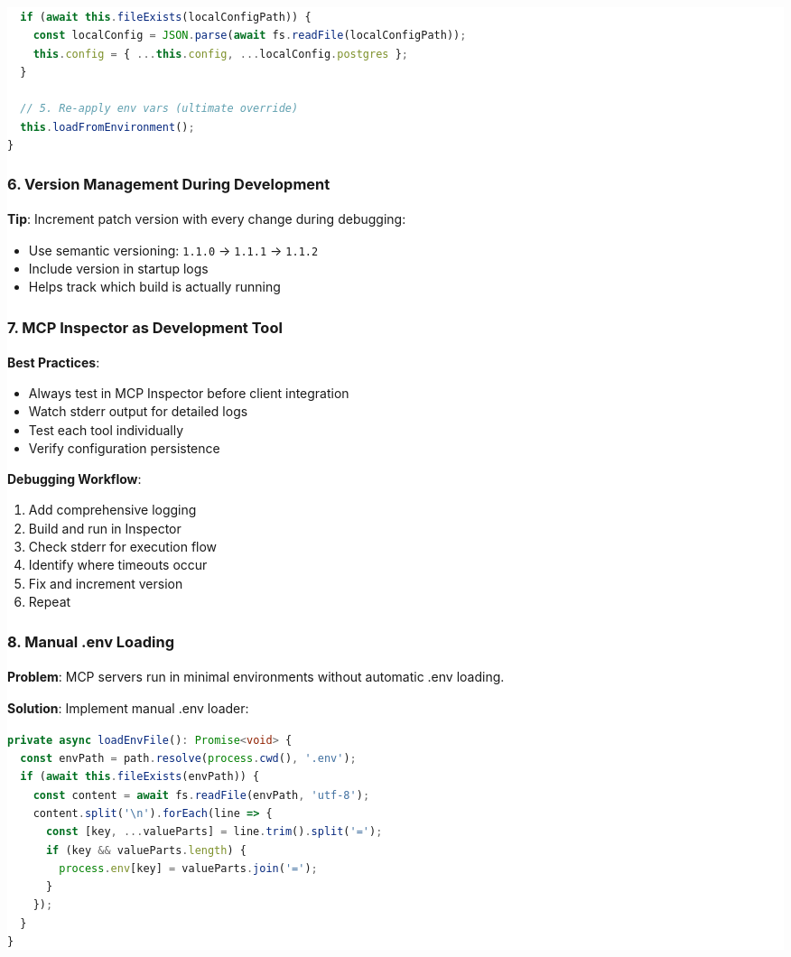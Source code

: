 ```typescript
  if (await this.fileExists(localConfigPath)) {
    const localConfig = JSON.parse(await fs.readFile(localConfigPath));
    this.config = { ...this.config, ...localConfig.postgres };
  }
  
  // 5. Re-apply env vars (ultimate override)
  this.loadFromEnvironment();
}
```

### 6. **Version Management During Development**

**Tip**: Increment patch version with every change during debugging:
- Use semantic versioning: `1.1.0` → `1.1.1` → `1.1.2`
- Include version in startup logs
- Helps track which build is actually running

### 7. **MCP Inspector as Development Tool**

**Best Practices**:
- Always test in MCP Inspector before client integration
- Watch stderr output for detailed logs
- Test each tool individually
- Verify configuration persistence

**Debugging Workflow**:
1. Add comprehensive logging
2. Build and run in Inspector
3. Check stderr for execution flow
4. Identify where timeouts occur
5. Fix and increment version
6. Repeat

### 8. **Manual .env Loading**

**Problem**: MCP servers run in minimal environments without automatic .env loading.

**Solution**: Implement manual .env loader:
```typescript
private async loadEnvFile(): Promise<void> {
  const envPath = path.resolve(process.cwd(), '.env');
  if (await this.fileExists(envPath)) {
    const content = await fs.readFile(envPath, 'utf-8');
    content.split('\n').forEach(line => {
      const [key, ...valueParts] = line.trim().split('=');
      if (key && valueParts.length) {
        process.env[key] = valueParts.join('=');
      }
    });
  }
}
```
